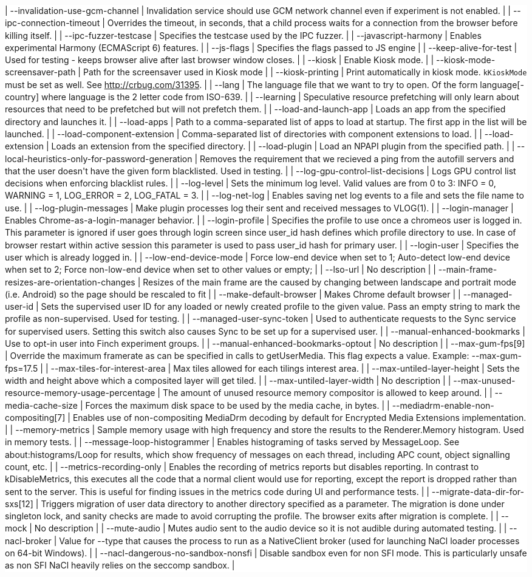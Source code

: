 | --invalidation-use-gcm-channel  | 	Invalidation service should use GCM network channel even if experiment is not enabled. |
| --ipc-connection-timeout  | 	Overrides the timeout, in seconds, that a child process waits for a connection from the browser before killing itself. |
| --ipc-fuzzer-testcase  | 	Specifies the testcase used by the IPC fuzzer. |
| --javascript-harmony  | 	Enables experimental Harmony (ECMAScript 6) features. |
| --js-flags  | 	Specifies the flags passed to JS engine |
| --keep-alive-for-test  | 	Used for testing - keeps browser alive after last browser window closes. |
| --kiosk  | 	Enable Kiosk mode. |
| --kiosk-mode-screensaver-path  | 	Path for the screensaver used in Kiosk mode |
| --kiosk-printing  | 	Print automatically in kiosk mode. `kKioskMode` must be set as well. See http://crbug.com/31395. |
| --lang  | 	The language file that we want to try to open. Of the form language[-country] where language is the 2 letter code from ISO-639. |
| --learning  | 	Speculative resource prefetching will only learn about resources that need to be prefetched but will not prefetch them. |
| --load-and-launch-app  | 	Loads an app from the specified directory and launches it. |
| --load-apps  | 	Path to a comma-separated list of apps to load at startup. The first app in the list will be launched. |
| --load-component-extension  | 	Comma-separated list of directories with component extensions to load. |
| --load-extension  | 	Loads an extension from the specified directory. |
| --load-plugin  | 	Load an NPAPI plugin from the specified path. |
| --local-heuristics-only-for-password-generation  | 	Removes the requirement that we recieved a ping from the autofill servers and that the user doesn't have the given form blacklisted. Used in testing. |
| --log-gpu-control-list-decisions  | 	Logs GPU control list decisions when enforcing blacklist rules. |
| --log-level  | 	Sets the minimum log level. Valid values are from 0 to 3: INFO = 0, WARNING = 1, LOG_ERROR = 2, LOG_FATAL = 3. |
| --log-net-log  | 	Enables saving net log events to a file and sets the file name to use. |
| --log-plugin-messages  | 	Make plugin processes log their sent and received messages to VLOG(1). |
| --login-manager  | 	Enables Chrome-as-a-login-manager behavior. |
| --login-profile  | 	Specifies the profile to use once a chromeos user is logged in. This parameter is ignored if user goes through login screen since user_id hash defines which profile directory to use. In case of browser restart within active session this parameter is used to pass user_id hash for primary user. |
| --login-user  | 	Specifies the user which is already logged in. |
| --low-end-device-mode  | 	Force low-end device when set to 1; Auto-detect low-end device when set to 2; Force non-low-end device when set to other values or empty; |
| --lso-url  | 	No description |
| --main-frame-resizes-are-orientation-changes  | 	Resizes of the main frame are the caused by changing between landscape and portrait mode (i.e. Android) so the page should be rescaled to fit |
| --make-default-browser  | 	Makes Chrome default browser |
| --managed-user-id  | 	Sets the supervised user ID for any loaded or newly created profile to the given value. Pass an empty string to mark the profile as non-supervised. Used for testing. |
| --managed-user-sync-token  | 	Used to authenticate requests to the Sync service for supervised users. Setting this switch also causes Sync to be set up for a supervised user. |
| --manual-enhanced-bookmarks  | 	Use to opt-in user into Finch experiment groups. |
| --manual-enhanced-bookmarks-optout  | 	No description |
| --max-gum-fps[9]  | 	Override the maximum framerate as can be specified in calls to getUserMedia. This flag expects a value. Example: --max-gum-fps=17.5 |
| --max-tiles-for-interest-area  | 	Max tiles allowed for each tilings interest area. |
| --max-untiled-layer-height  | 	Sets the width and height above which a composited layer will get tiled. |
| --max-untiled-layer-width  | 	No description |
| --max-unused-resource-memory-usage-percentage  | 	The amount of unused resource memory compositor is allowed to keep around. |
| --media-cache-size  | 	Forces the maximum disk space to be used by the media cache, in bytes. |
| --mediadrm-enable-non-compositing[7]  | 	Enables use of non-compositing MediaDrm decoding by default for Encrypted Media Extensions implementation. |
| --memory-metrics  | 	Sample memory usage with high frequency and store the results to the Renderer.Memory histogram. Used in memory tests. |
| --message-loop-histogrammer  | 	Enables histograming of tasks served by MessageLoop. See about:histograms/Loop for results, which show frequency of messages on each thread, including APC count, object signalling count, etc. |
| --metrics-recording-only  | 	Enables the recording of metrics reports but disables reporting. In contrast to kDisableMetrics, this executes all the code that a normal client would use for reporting, except the report is dropped rather than sent to the server. This is useful for finding issues in the metrics code during UI and performance tests. |
| --migrate-data-dir-for-sxs[12]  | 	Triggers migration of user data directory to another directory specified as a parameter. The migration is done under singleton lock, and sanity checks are made to avoid corrupting the profile. The browser exits after migration is complete. |
| --mock  | 	No description |
| --mute-audio  | 	Mutes audio sent to the audio device so it is not audible during automated testing. |
| --nacl-broker  | 	Value for --type that causes the process to run as a NativeClient broker (used for launching NaCl loader processes on 64-bit Windows). |
| --nacl-dangerous-no-sandbox-nonsfi  | 	Disable sandbox even for non SFI mode. This is particularly unsafe as non SFI NaCl heavily relies on the seccomp sandbox. |